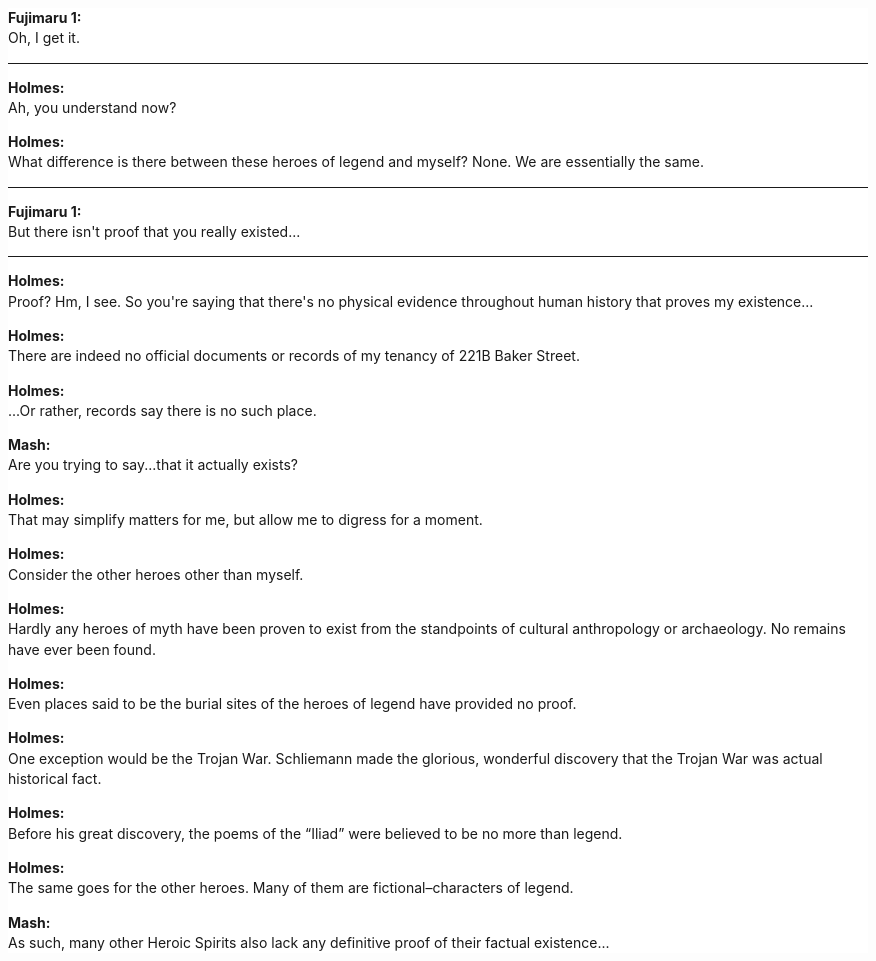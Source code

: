 **Fujimaru 1:**   
Oh, I get it.  
   
  
---  
   
**Holmes:**   
Ah, you understand now?   
   
**Holmes:**   
What difference is there between these heroes of legend and myself? None. We are essentially the same.   
   
  
---  
  
**Fujimaru 1:**   
But there isn't proof that you really existed...  
   
  
---  
   
**Holmes:**   
Proof? Hm, I see. So you're saying that there's no physical evidence throughout human history that proves my existence...   
   
**Holmes:**   
There are indeed no official documents or records of my tenancy of 221B Baker Street.   
   
**Holmes:**   
...Or rather, records say there is no such place.   
   
**Mash:**   
Are you trying to say...that it actually exists?   
   
**Holmes:**   
That may simplify matters for me, but allow me to digress for a moment.   
   
**Holmes:**   
Consider the other heroes other than myself.   
   
**Holmes:**   
Hardly any heroes of myth have been proven to exist from the standpoints of cultural anthropology or archaeology. No remains have ever been found.   
   
**Holmes:**   
Even places said to be the burial sites of the heroes of legend have provided no proof.   
   
**Holmes:**   
One exception would be the Trojan War. Schliemann made the glorious, wonderful discovery that the Trojan War was actual historical fact.   
   
**Holmes:**   
Before his great discovery, the poems of the “Iliad” were believed to be no more than legend.   
   
**Holmes:**   
The same goes for the other heroes. Many of them are fictional&ndash;characters of legend.   
   
**Mash:**   
As such, many other Heroic Spirits also lack any definitive proof of their factual existence...   
   